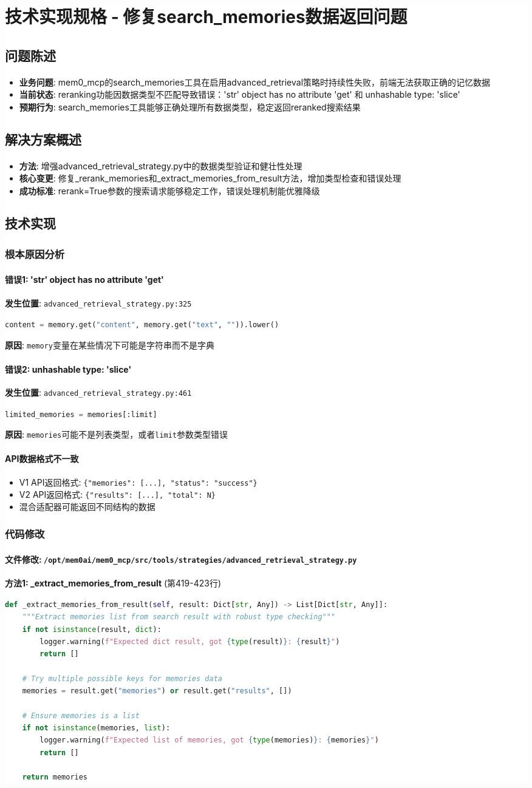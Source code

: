 # 技术实现规格 - 修复search_memories数据返回问题

## 问题陈述
- **业务问题**: mem0_mcp的search_memories工具在启用advanced_retrieval策略时持续性失败，前端无法获取正确的记忆数据
- **当前状态**: reranking功能因数据类型不匹配导致错误：'str' object has no attribute 'get' 和 unhashable type: 'slice'
- **预期行为**: search_memories工具能够正确处理所有数据类型，稳定返回reranked搜索结果

## 解决方案概述
- **方法**: 增强advanced_retrieval_strategy.py中的数据类型验证和健壮性处理
- **核心变更**: 修复_rerank_memories和_extract_memories_from_result方法，增加类型检查和错误处理
- **成功标准**: rerank=True参数的搜索请求能够稳定工作，错误处理机制能优雅降级

## 技术实现

### 根本原因分析

#### 错误1: 'str' object has no attribute 'get'
**发生位置**: `advanced_retrieval_strategy.py:325`
```python
content = memory.get("content", memory.get("text", "")).lower()
```
**原因**: `memory`变量在某些情况下可能是字符串而不是字典

#### 错误2: unhashable type: 'slice'
**发生位置**: `advanced_retrieval_strategy.py:461`
```python
limited_memories = memories[:limit]
```
**原因**: `memories`可能不是列表类型，或者`limit`参数类型错误

#### API数据格式不一致
- V1 API返回格式: `{"memories": [...], "status": "success"}`
- V2 API返回格式: `{"results": [...], "total": N}`
- 混合适配器可能返回不同结构的数据

### 代码修改

#### 文件修改: `/opt/mem0ai/mem0_mcp/src/tools/strategies/advanced_retrieval_strategy.py`

**方法1: _extract_memories_from_result** (第419-423行)
```python
def _extract_memories_from_result(self, result: Dict[str, Any]) -> List[Dict[str, Any]]:
    """Extract memories list from search result with robust type checking"""
    if not isinstance(result, dict):
        logger.warning(f"Expected dict result, got {type(result)}: {result}")
        return []
    
    # Try multiple possible keys for memories data
    memories = result.get("memories") or result.get("results", [])
    
    # Ensure memories is a list
    if not isinstance(memories, list):
        logger.warning(f"Expected list of memories, got {type(memories)}: {memories}")
        return []
    
    return memories
```

